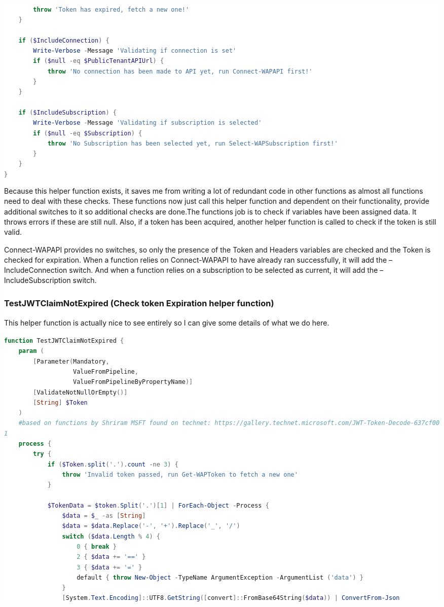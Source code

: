 ```powershell
        throw 'Token has expired, fetch a new one!'
    }

    if ($IncludeConnection) {
        Write-Verbose -Message 'Validating if connection is set'
        if ($null -eq $PublicTenantAPIUrl) {
            throw 'No connection has been made to API yet, run Connect-WAPAPI first!'
        }
    }

    if ($IncludeSubscription) {
        Write-Verbose -Message 'Validating if subscription is selected'
        if ($null -eq $Subscription) {
            throw 'No Subscription has been selected yet, run Select-WAPSubscription first!'
        }
    }
}
```
Because this helper function exists, it saves me from writing a lot of redundant code in other functions as almost all functions need to deal with these checks. These functions now just call this helper function and dependent on their functionality, provide additional switches to it so additional checks are done.</span>The functions job is to check if variables have been assigned data. It throws errors if these are still null. Also, if a token has been acquired, another helper function is called to check if the token is still valid.

Connect-WAPAPI provides no switches, so only the presence of the Token and Headers variables are checked and the Token is checked for expiration. When a function relies on Connect-WAPAPI to have already ran successfully, it will add the –IncludeConnection switch. And when a function relies on a subscription to be selected as current, it will add the –IncludeSubscription switch.

### TestJWTClaimNotExpired (Check token Expiration helper function)

This helper function is actually nice to see entirely so I can give some details of what we do here.


```powershell
function TestJWTClaimNotExpired {
    param (
        [Parameter(Mandatory,
                   ValueFromPipeline,
                   ValueFromPipelineByPropertyName)]
        [ValidateNotNullOrEmpty()]
        [String] $Token
    )
    #based on functions by Shriram MSFT found on technet: https://gallery.technet.microsoft.com/JWT-Token-Decode-637cf001
    process {
        try {
            if ($Token.split('.').count -ne 3) {
                throw 'Invalid token passed, run Get-WAPToken to fetch a new one'
            }

            $TokenData = $token.Split('.')[1] | ForEach-Object -Process {
                $data = $_ -as [String]
                $data = $data.Replace('-', '+').Replace('_', '/')
                switch ($data.Length % 4) {
                    0 { break }
                    2 { $data += '==' }
                    3 { $data += '=' }
                    default { throw New-Object -TypeName ArgumentException -ArgumentList ('data') }
                }
                [System.Text.Encoding]::UTF8.GetString([convert]::FromBase64String($data)) | ConvertFrom-Json
```

[1]: /2015/07/28/journey-to-a-windows-azure-pack-vm-role-dsc-resource/
[2]: /2015/08/07/journey-to-a-windows-azure-pack-vm-role-dsc-resource-powershell-module-usage/
[3]: /2015/09/22/part-4-journey-to-a-windows-azure-pack-vm-role-dsc-resource-the-dsc-resource/